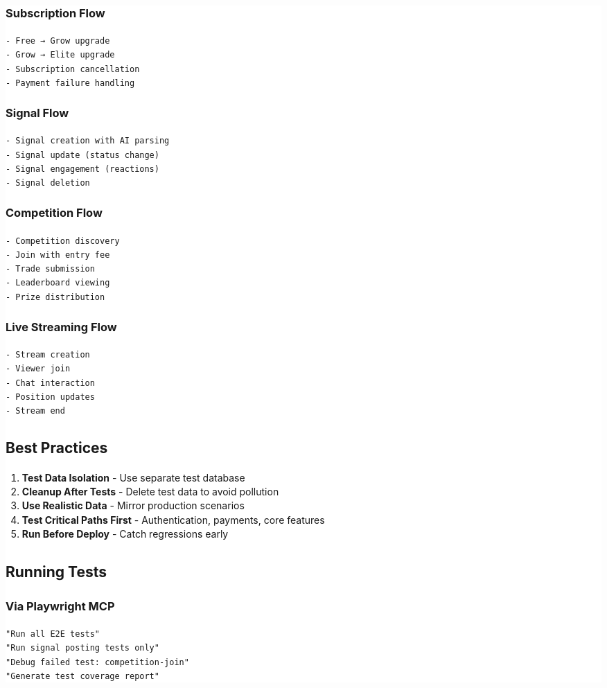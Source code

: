 ### Subscription Flow
```
- Free → Grow upgrade
- Grow → Elite upgrade
- Subscription cancellation
- Payment failure handling
```

### Signal Flow
```
- Signal creation with AI parsing
- Signal update (status change)
- Signal engagement (reactions)
- Signal deletion
```

### Competition Flow
```
- Competition discovery
- Join with entry fee
- Trade submission
- Leaderboard viewing
- Prize distribution
```

### Live Streaming Flow
```
- Stream creation
- Viewer join
- Chat interaction
- Position updates
- Stream end
```

## Best Practices

1. **Test Data Isolation** - Use separate test database
2. **Cleanup After Tests** - Delete test data to avoid pollution
3. **Use Realistic Data** - Mirror production scenarios
4. **Test Critical Paths First** - Authentication, payments, core features
5. **Run Before Deploy** - Catch regressions early

## Running Tests

### Via Playwright MCP
```
"Run all E2E tests"
"Run signal posting tests only"
"Debug failed test: competition-join"
"Generate test coverage report"
```

